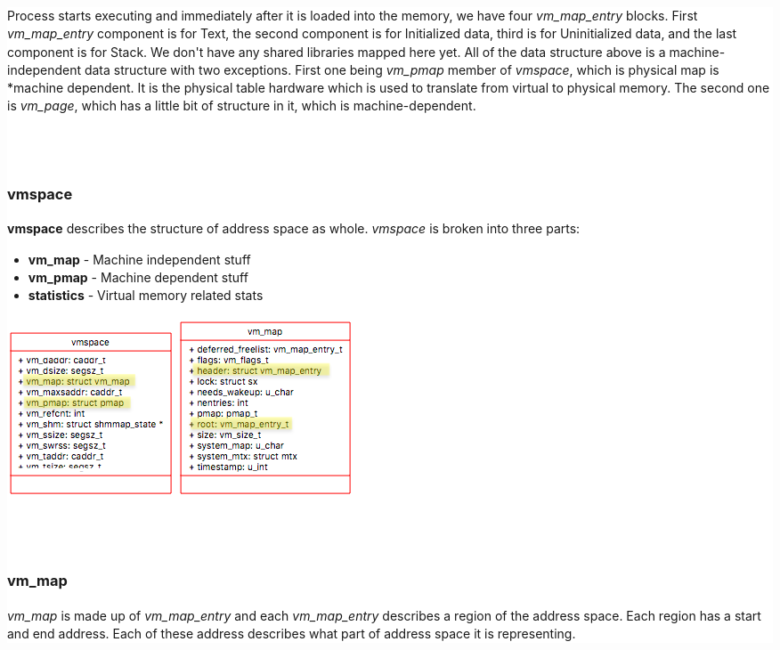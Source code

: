 

Process starts executing and immediately after it is loaded into the memory, we have four *vm_map_entry* blocks. First *vm_map_entry* component is for Text, the second component is for Initialized data, third is for Uninitialized data, and the last component is for Stack. We don't have any shared libraries mapped here yet. All of the data structure above is a machine-independent data structure with two exceptions. First one being *vm_pmap* member of *vmspace*, which is physical map is *machine dependent. It is the physical table hardware which is used to translate from virtual to physical memory. The second one is *vm_page*, which has a little bit of structure in it, which is machine-dependent.

<br><br>
### vmspace

**vmspace** describes the structure of address space as whole. *vmspace* is broken into three parts:


- **vm_map** - Machine independent stuff
- **vm_pmap** - Machine dependent stuff
- **statistics** - Virtual memory related stats

![center-aligned-image](/images/UMLClassDiagram-vmspace.png)
![center-aligned-image](/images/UMLClassDiagram-vm_map.png)


<br><br>
### vm_map


*vm_map* is made up of *vm_map_entry* and each *vm_map_entry* describes a region of the address space. Each region has a start and end address. Each of these address describes what part of address space it is representing.
